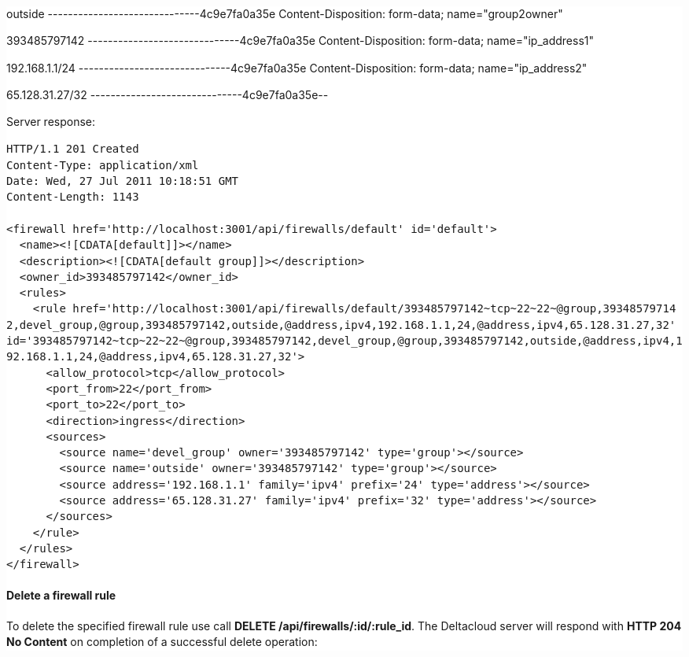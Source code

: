 outside
------------------------------4c9e7fa0a35e
Content-Disposition: form-data; name="group2owner"

393485797142
------------------------------4c9e7fa0a35e
Content-Disposition: form-data; name="ip_address1"

192.168.1.1/24
------------------------------4c9e7fa0a35e
Content-Disposition: form-data; name="ip_address2"

65.128.31.27/32
------------------------------4c9e7fa0a35e--
</pre>

<p>Server response:</p>

<pre>
HTTP/1.1 201 Created
Content-Type: application/xml
Date: Wed, 27 Jul 2011 10:18:51 GMT
Content-Length: 1143

&lt;firewall href='http://localhost:3001/api/firewalls/default' id='default'&gt;
  &lt;name&gt;&lt;![CDATA[default]]&gt;&lt;/name&gt;
  &lt;description&gt;&lt;![CDATA[default group]]&gt;&lt;/description&gt;
  &lt;owner_id&gt;393485797142&lt;/owner_id&gt;
  &lt;rules&gt;
    &lt;rule href='http://localhost:3001/api/firewalls/default/393485797142~tcp~22~22~@group,393485797142,devel_group,@group,393485797142,outside,@address,ipv4,192.168.1.1,24,@address,ipv4,65.128.31.27,32' id='393485797142~tcp~22~22~@group,393485797142,devel_group,@group,393485797142,outside,@address,ipv4,192.168.1.1,24,@address,ipv4,65.128.31.27,32'&gt;
      &lt;allow_protocol&gt;tcp&lt;/allow_protocol&gt;
      &lt;port_from&gt;22&lt;/port_from&gt;
      &lt;port_to&gt;22&lt;/port_to&gt;
      &lt;direction&gt;ingress&lt;/direction&gt;
      &lt;sources&gt;
        &lt;source name='devel_group' owner='393485797142' type='group'&gt;&lt;/source&gt;
        &lt;source name='outside' owner='393485797142' type='group'&gt;&lt;/source&gt;
        &lt;source address='192.168.1.1' family='ipv4' prefix='24' type='address'&gt;&lt;/source&gt;
        &lt;source address='65.128.31.27' family='ipv4' prefix='32' type='address'&gt;&lt;/source&gt;
      &lt;/sources&gt;
    &lt;/rule&gt;
  &lt;/rules&gt;
&lt;/firewall&gt;
</pre>

<h4 id="delete-rule">Delete a firewall rule</h4>

<p>
To delete the specified firewall rule use call <strong>DELETE /api/firewalls/:id/:rule_id</strong>. The Deltacloud server will respond with <strong>HTTP 204 No Content</strong> on completion of a successful delete operation:
</p>
